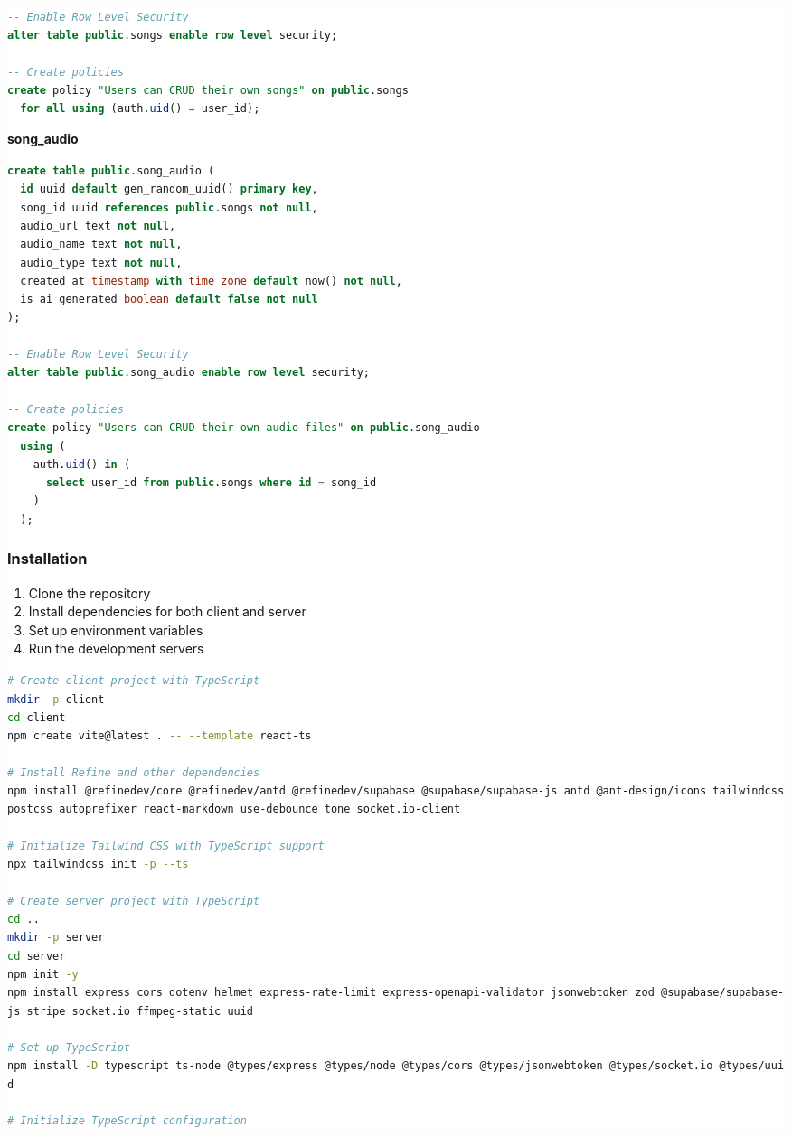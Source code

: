 ```sql
-- Enable Row Level Security
alter table public.songs enable row level security;

-- Create policies
create policy "Users can CRUD their own songs" on public.songs
  for all using (auth.uid() = user_id);
```

**song_audio**
```sql
create table public.song_audio (
  id uuid default gen_random_uuid() primary key,
  song_id uuid references public.songs not null,
  audio_url text not null,
  audio_name text not null,
  audio_type text not null,
  created_at timestamp with time zone default now() not null,
  is_ai_generated boolean default false not null
);

-- Enable Row Level Security
alter table public.song_audio enable row level security;

-- Create policies
create policy "Users can CRUD their own audio files" on public.song_audio
  using (
    auth.uid() in (
      select user_id from public.songs where id = song_id
    )
  );
```

### Installation

1. Clone the repository
2. Install dependencies for both client and server
3. Set up environment variables
4. Run the development servers

```bash
# Create client project with TypeScript
mkdir -p client
cd client
npm create vite@latest . -- --template react-ts

# Install Refine and other dependencies
npm install @refinedev/core @refinedev/antd @refinedev/supabase @supabase/supabase-js antd @ant-design/icons tailwindcss postcss autoprefixer react-markdown use-debounce tone socket.io-client

# Initialize Tailwind CSS with TypeScript support
npx tailwindcss init -p --ts

# Create server project with TypeScript
cd ..
mkdir -p server
cd server
npm init -y
npm install express cors dotenv helmet express-rate-limit express-openapi-validator jsonwebtoken zod @supabase/supabase-js stripe socket.io ffmpeg-static uuid

# Set up TypeScript
npm install -D typescript ts-node @types/express @types/node @types/cors @types/jsonwebtoken @types/socket.io @types/uuid

# Initialize TypeScript configuration
```